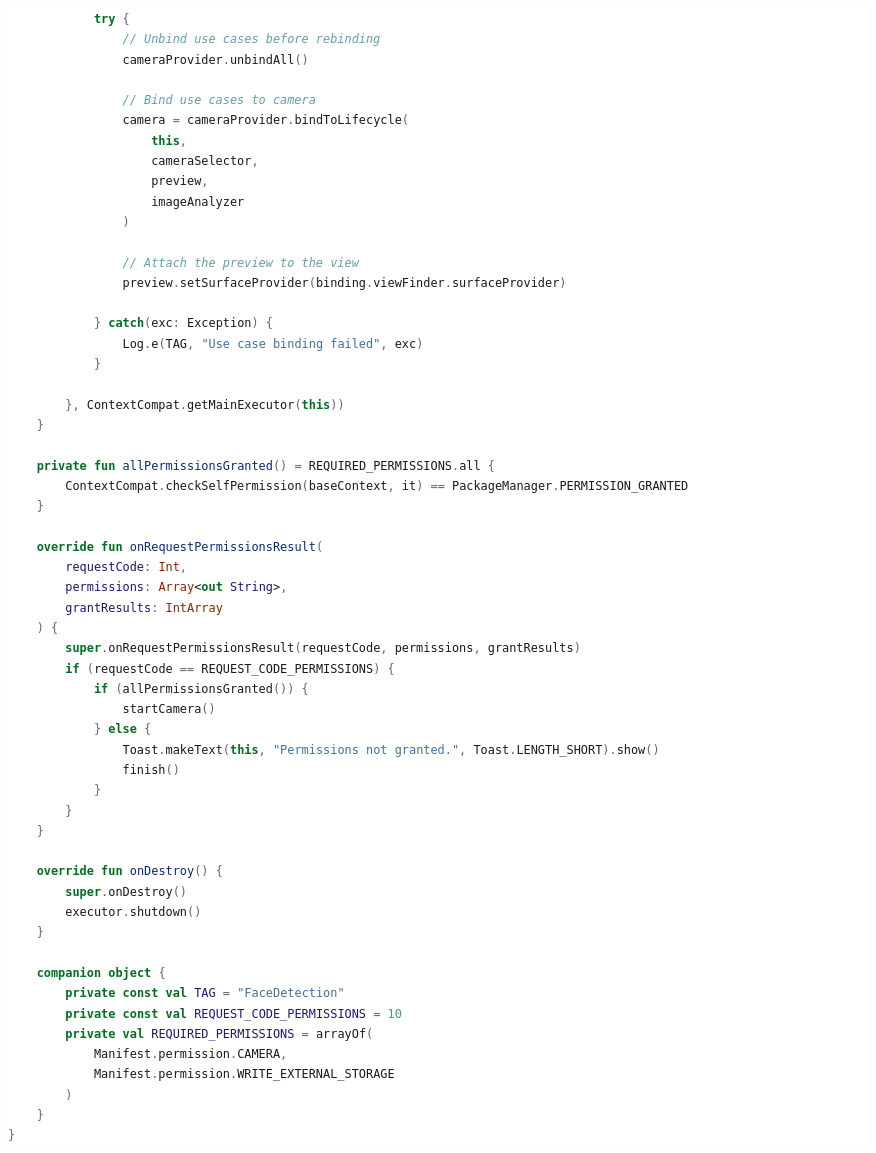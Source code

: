 ```kotlin
            try {
                // Unbind use cases before rebinding
                cameraProvider.unbindAll()
                
                // Bind use cases to camera
                camera = cameraProvider.bindToLifecycle(
                    this,
                    cameraSelector,
                    preview,
                    imageAnalyzer
                )
                
                // Attach the preview to the view
                preview.setSurfaceProvider(binding.viewFinder.surfaceProvider)
                
            } catch(exc: Exception) {
                Log.e(TAG, "Use case binding failed", exc)
            }
            
        }, ContextCompat.getMainExecutor(this))
    }
    
    private fun allPermissionsGranted() = REQUIRED_PERMISSIONS.all {
        ContextCompat.checkSelfPermission(baseContext, it) == PackageManager.PERMISSION_GRANTED
    }
    
    override fun onRequestPermissionsResult(
        requestCode: Int,
        permissions: Array<out String>,
        grantResults: IntArray
    ) {
        super.onRequestPermissionsResult(requestCode, permissions, grantResults)
        if (requestCode == REQUEST_CODE_PERMISSIONS) {
            if (allPermissionsGranted()) {
                startCamera()
            } else {
                Toast.makeText(this, "Permissions not granted.", Toast.LENGTH_SHORT).show()
                finish()
            }
        }
    }
    
    override fun onDestroy() {
        super.onDestroy()
        executor.shutdown()
    }
    
    companion object {
        private const val TAG = "FaceDetection"
        private const val REQUEST_CODE_PERMISSIONS = 10
        private val REQUIRED_PERMISSIONS = arrayOf(
            Manifest.permission.CAMERA,
            Manifest.permission.WRITE_EXTERNAL_STORAGE
        )
    }
}
```
